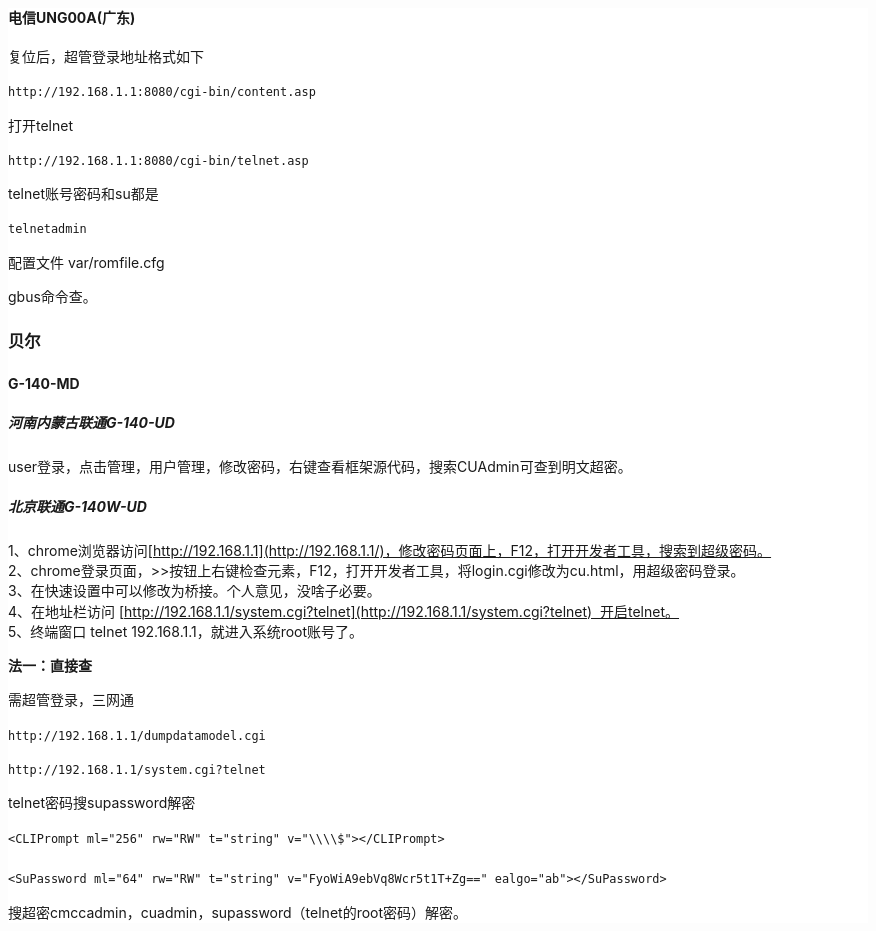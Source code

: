 

#### 电信UNG00A(广东)
复位后，超管登录地址格式如下
```
http://192.168.1.1:8080/cgi-bin/content.asp
```
打开telnet
```
http://192.168.1.1:8080/cgi-bin/telnet.asp
```

telnet账号密码和su都是
```
telnetadmin
```

配置文件
var/romfile.cfg

gbus命令查。



### 贝尔

#### G-140-MD

##### 河南内蒙古联通G-140-UD
user登录，点击管理，用户管理，修改密码，右键查看框架源代码，搜索CUAdmin可查到明文超密。

##### 北京联通G-140W-UD

1、chrome浏览器访问[http://192.168.1.1](http://192.168.1.1/)，修改密码页面上，F12，打开开发者工具，搜索到超级密码。  
2、chrome登录页面，>>按钮上右键检查元素，F12，打开开发者工具，将login.cgi修改为cu.html，用超级密码登录。  
3、在快速设置中可以修改为桥接。个人意见，没啥子必要。  
4、在地址栏访问 [http://192.168.1.1/system.cgi?telnet](http://192.168.1.1/system.cgi?telnet)  开启telnet。  
5、终端窗口 telnet 192.168.1.1，就进入系统root账号了。

**法一：直接查**

需超管登录，三网通
```
http://192.168.1.1/dumpdatamodel.cgi
```

```
http://192.168.1.1/system.cgi?telnet
```

telnet密码搜supassword解密
```
<CLIPrompt ml="256" rw="RW" t="string" v="\\\\$"></CLIPrompt>
 
<SuPassword ml="64" rw="RW" t="string" v="FyoWiA9ebVq8Wcr5t1T+Zg==" ealgo="ab"></SuPassword>
``` 

搜超密cmccadmin，cuadmin，supassword（telnet的root密码）解密。
